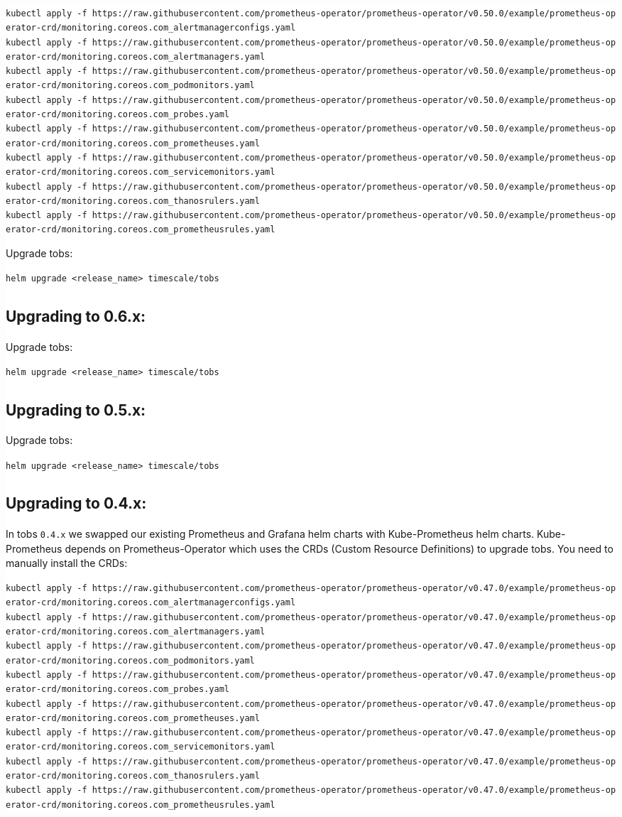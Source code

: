 ```
kubectl apply -f https://raw.githubusercontent.com/prometheus-operator/prometheus-operator/v0.50.0/example/prometheus-operator-crd/monitoring.coreos.com_alertmanagerconfigs.yaml
kubectl apply -f https://raw.githubusercontent.com/prometheus-operator/prometheus-operator/v0.50.0/example/prometheus-operator-crd/monitoring.coreos.com_alertmanagers.yaml
kubectl apply -f https://raw.githubusercontent.com/prometheus-operator/prometheus-operator/v0.50.0/example/prometheus-operator-crd/monitoring.coreos.com_podmonitors.yaml
kubectl apply -f https://raw.githubusercontent.com/prometheus-operator/prometheus-operator/v0.50.0/example/prometheus-operator-crd/monitoring.coreos.com_probes.yaml
kubectl apply -f https://raw.githubusercontent.com/prometheus-operator/prometheus-operator/v0.50.0/example/prometheus-operator-crd/monitoring.coreos.com_prometheuses.yaml
kubectl apply -f https://raw.githubusercontent.com/prometheus-operator/prometheus-operator/v0.50.0/example/prometheus-operator-crd/monitoring.coreos.com_servicemonitors.yaml
kubectl apply -f https://raw.githubusercontent.com/prometheus-operator/prometheus-operator/v0.50.0/example/prometheus-operator-crd/monitoring.coreos.com_thanosrulers.yaml
kubectl apply -f https://raw.githubusercontent.com/prometheus-operator/prometheus-operator/v0.50.0/example/prometheus-operator-crd/monitoring.coreos.com_prometheusrules.yaml
```

Upgrade tobs:
```
helm upgrade <release_name> timescale/tobs
```

## Upgrading to 0.6.x:

Upgrade tobs:
```
helm upgrade <release_name> timescale/tobs
```

## Upgrading to 0.5.x:

Upgrade tobs:
```
helm upgrade <release_name> timescale/tobs
```

## Upgrading to 0.4.x:

In tobs `0.4.x` we swapped our existing Prometheus and Grafana helm charts with Kube-Prometheus helm charts. Kube-Prometheus depends on Prometheus-Operator which uses the CRDs (Custom Resource Definitions) to upgrade tobs. You need to manually install the CRDs:

```
kubectl apply -f https://raw.githubusercontent.com/prometheus-operator/prometheus-operator/v0.47.0/example/prometheus-operator-crd/monitoring.coreos.com_alertmanagerconfigs.yaml
kubectl apply -f https://raw.githubusercontent.com/prometheus-operator/prometheus-operator/v0.47.0/example/prometheus-operator-crd/monitoring.coreos.com_alertmanagers.yaml
kubectl apply -f https://raw.githubusercontent.com/prometheus-operator/prometheus-operator/v0.47.0/example/prometheus-operator-crd/monitoring.coreos.com_podmonitors.yaml
kubectl apply -f https://raw.githubusercontent.com/prometheus-operator/prometheus-operator/v0.47.0/example/prometheus-operator-crd/monitoring.coreos.com_probes.yaml
kubectl apply -f https://raw.githubusercontent.com/prometheus-operator/prometheus-operator/v0.47.0/example/prometheus-operator-crd/monitoring.coreos.com_prometheuses.yaml
kubectl apply -f https://raw.githubusercontent.com/prometheus-operator/prometheus-operator/v0.47.0/example/prometheus-operator-crd/monitoring.coreos.com_servicemonitors.yaml
kubectl apply -f https://raw.githubusercontent.com/prometheus-operator/prometheus-operator/v0.47.0/example/prometheus-operator-crd/monitoring.coreos.com_thanosrulers.yaml
kubectl apply -f https://raw.githubusercontent.com/prometheus-operator/prometheus-operator/v0.47.0/example/prometheus-operator-crd/monitoring.coreos.com_prometheusrules.yaml
```
